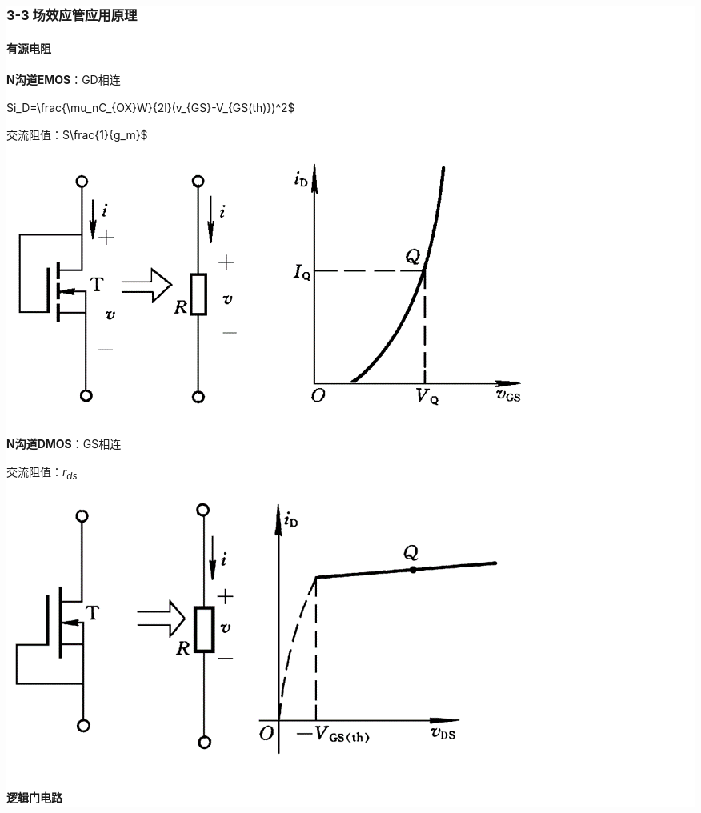 ### 3-3 场效应管应用原理

#### 有源电阻

**N沟道EMOS**：GD相连

$i_D=\frac{\mu_nC_{OX}W}{2l}(v_{GS}-V_{GS(th)})^2$

交流阻值：$\frac{1}{g_m}$

![](./index/3/16.png)

**N沟道DMOS**：GS相连

交流阻值：$r_{ds}$

![](./index/3/17.png)

#### 逻辑门电路
